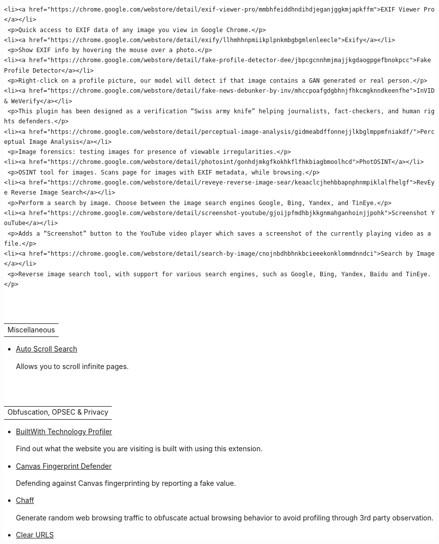     <li><a href="https://chrome.google.com/webstore/detail/exif-viewer-pro/mmbhfeiddhndihdjeganjggkmjapkffm">EXIF Viewer Pro</a></li>
     <p>Quick access to EXIF data of any image you view in Google Chrome.</p>
    <li><a href="https://chrome.google.com/webstore/detail/exify/llhmhhnpmiikplpnkmbgbgmlenleecle">Exify</a></li> 
     <p>Show EXIF info by hovering the mouse over a photo.</p>
    <li><a href="https://chrome.google.com/webstore/detail/fake-profile-detector-dee/jbpcgcnnhmjmajjkgdaogpgefbnokpcc">Fake Profile Detector</a></li> 
     <p>Right-click on a profile picture, our model will detect if that image contains a GAN generated or real person.</p>
    <li><a href="https://chrome.google.com/webstore/detail/fake-news-debunker-by-inv/mhccpoafgdgbhnjfhkcmgknndkeenfhe">InVID & WeVerify</a></li> 
     <p>This plugin has been designed as a verification “Swiss army knife” helping journalists, fact-checkers, and human rights defenders.</p>
    <li><a href="https://chrome.google.com/webstore/detail/perceptual-image-analysis/gidmeabdffonnejjlkbglmppmfniakdf/">Perceptual Image Analysis</a></li>
     <p>Image forensics: testing images for presence of viewable irregularities.</p>
    <li><a href="https://chrome.google.com/webstore/detail/photosint/gonhdjmkgfkokhkflfhkbiagbmoolhcd">PhotOSINT</a></li> 
     <p>OSINT tool for images. Scans page for images with EXIF metadata, while browsing.</p>
    <li><a href="https://chrome.google.com/webstore/detail/reveye-reverse-image-sear/keaaclcjhehbbapnphnmpiklalfhelgf">RevEye Reverse Image Search</a></li>
     <p>Perform a search by image. Choose between the image search engines Google, Bing, Yandex, and TinEye.</p>
    <li><a href="https://chrome.google.com/webstore/detail/screenshot-youtube/gjoijpfmdhbjkkgnmahganhoinjjpohk">Screenshot YouTube</a></li> 
     <p>Adds a “Screenshot” button to the YouTube video player which saves a screenshot of the currently playing video as a file.</p>
    <li><a href="https://chrome.google.com/webstore/detail/search-by-image/cnojnbdhbhnkbcieeekonklommdnndci">Search by Image</a></li> 
     <p>Reverse image search tool, with support for various search engines, such as Google, Bing, Yandex, Baidu and TinEye.</p>
</ul>
<br></br>
<table>
    <tr>
        <td>Miscellaneous</td>
    </tr>
</table>
<ul>
  <li><a href="https://chromewebstore.google.com/detail/auto-scroll-search-scroll/ieceeinfkigfaeoomfimmecebngempef">Auto Scroll Search</a></li>
     <p>Allows you to scroll infinite pages.</p>
</ul>  
<br></br>
<table>
    <tr>
        <td>Obfuscation, OPSEC & Privacy</td>
    </tr>
</table>
<ul>
    <li><a href="https://chrome.google.com/webstore/detail/builtwith-technology-prof/dapjbgnjinbpoindlpdmhochffioedbn">BuiltWith Technology Profiler</a></li>
     <p>Find out what the website you are visiting is built with using this extension.</p>
    <li><a href="https://chrome.google.com/webstore/detail/canvas-fingerprint-defend/lanfdkkpgfjfdikkncbnojekcppdebfp">Canvas Fingerprint Defender</a></li> 
     <p>Defending against Canvas fingerprinting by reporting a fake value.</p>
    <li><a href="https://chrome.google.com/webstore/detail/chaff/jgjhamliocfhehbocekgcddfjpgdjnje">Chaff</a></li> 
     <p>Generate random web browsing traffic to obfuscate actual browsing behavior to avoid profiling through 3rd party observation.</p>
    <li><a href="https://chrome.google.com/webstore/detail/clearurls/lckanjgmijmafbedllaakclkaicjfmnk">Clear URLS</a></li> 